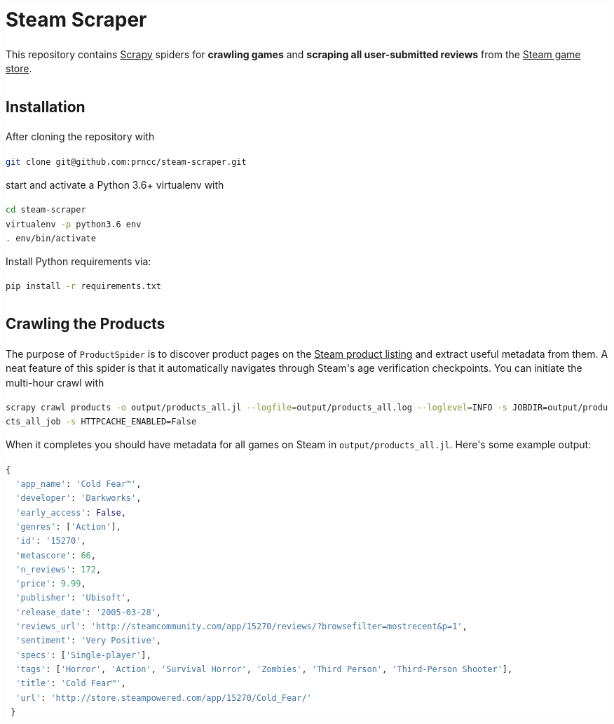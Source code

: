 # Steam Scraper

This repository contains [Scrapy](https://github.com/scrapy/scrapy) spiders for **crawling games** and **scraping all user-submitted reviews** from the [Steam game store](https://steampowered.com).


## Installation

After cloning the repository with
```bash
git clone git@github.com:prncc/steam-scraper.git
```
start and activate a Python 3.6+ virtualenv with
```bash
cd steam-scraper
virtualenv -p python3.6 env
. env/bin/activate
```
Install Python requirements via:
```bash
pip install -r requirements.txt
```


## Crawling the Products

The purpose of `ProductSpider` is to discover product pages on the [Steam product listing](http://store.steampowered.com/search/?sort_by=Released_DESC) and extract useful metadata from them.
A neat feature of this spider is that it automatically navigates through Steam's age verification checkpoints.
You can initiate the multi-hour crawl with
```bash
scrapy crawl products -o output/products_all.jl --logfile=output/products_all.log --loglevel=INFO -s JOBDIR=output/products_all_job -s HTTPCACHE_ENABLED=False
```
When it completes you should have metadata for all games on Steam in `output/products_all.jl`.
Here's some example output:
```python
{
  'app_name': 'Cold Fear™',
  'developer': 'Darkworks',
  'early_access': False,
  'genres': ['Action'],
  'id': '15270',
  'metascore': 66,
  'n_reviews': 172,
  'price': 9.99,
  'publisher': 'Ubisoft',
  'release_date': '2005-03-28',
  'reviews_url': 'http://steamcommunity.com/app/15270/reviews/?browsefilter=mostrecent&p=1',
  'sentiment': 'Very Positive',
  'specs': ['Single-player'],
  'tags': ['Horror', 'Action', 'Survival Horror', 'Zombies', 'Third Person', 'Third-Person Shooter'],
  'title': 'Cold Fear™',
  'url': 'http://store.steampowered.com/app/15270/Cold_Fear/'
 }
```
